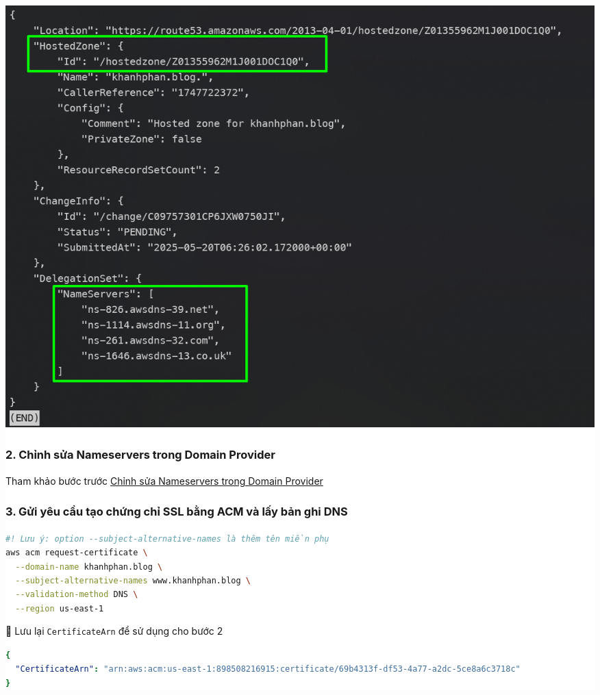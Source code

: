 ![Image](images/7.png)

### 2. Chỉnh sửa Nameservers trong Domain Provider

Tham khảo bước trước [Chỉnh sửa Nameservers trong Domain Provider](#12-chỉnh-sửa-nameservers-trong-domain-provider)

### 3. Gửi yêu cầu tạo chứng chỉ SSL bằng ACM và lấy bản ghi DNS

```bash
#! Lưu ý: option --subject-alternative-names là thêm tên miền phụ
aws acm request-certificate \
  --domain-name khanhphan.blog \
  --subject-alternative-names www.khanhphan.blog \
  --validation-method DNS \
  --region us-east-1
```

📌 Lưu lại `CertificateArn` để sử dụng cho bước 2

```yaml
{
  "CertificateArn": "arn:aws:acm:us-east-1:898508216915:certificate/69b4313f-df53-4a77-a2dc-5ce8a6c3718c"
}
```
